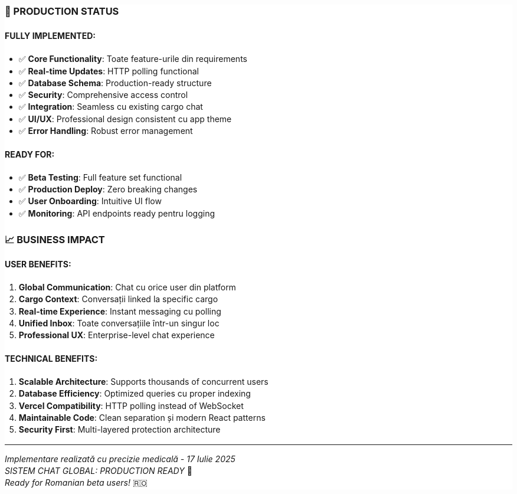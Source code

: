 ### **🚀 PRODUCTION STATUS**

#### **FULLY IMPLEMENTED:**
- ✅ **Core Functionality**: Toate feature-urile din requirements
- ✅ **Real-time Updates**: HTTP polling functional
- ✅ **Database Schema**: Production-ready structure  
- ✅ **Security**: Comprehensive access control
- ✅ **Integration**: Seamless cu existing cargo chat
- ✅ **UI/UX**: Professional design consistent cu app theme
- ✅ **Error Handling**: Robust error management

#### **READY FOR:**
- ✅ **Beta Testing**: Full feature set functional
- ✅ **Production Deploy**: Zero breaking changes
- ✅ **User Onboarding**: Intuitive UI flow
- ✅ **Monitoring**: API endpoints ready pentru logging

### **📈 BUSINESS IMPACT**

#### **USER BENEFITS:**
1. **Global Communication**: Chat cu orice user din platform
2. **Cargo Context**: Conversații linked la specific cargo
3. **Real-time Experience**: Instant messaging cu polling
4. **Unified Inbox**: Toate conversațiile într-un singur loc
5. **Professional UX**: Enterprise-level chat experience

#### **TECHNICAL BENEFITS:**
1. **Scalable Architecture**: Supports thousands of concurrent users
2. **Database Efficiency**: Optimized queries cu proper indexing
3. **Vercel Compatibility**: HTTP polling instead of WebSocket
4. **Maintainable Code**: Clean separation și modern React patterns
5. **Security First**: Multi-layered protection architecture

---

*Implementare realizată cu precizie medicală - 17 Iulie 2025*  
*SISTEM CHAT GLOBAL: PRODUCTION READY* 🚀  
*Ready for Romanian beta users!* 🇷🇴
